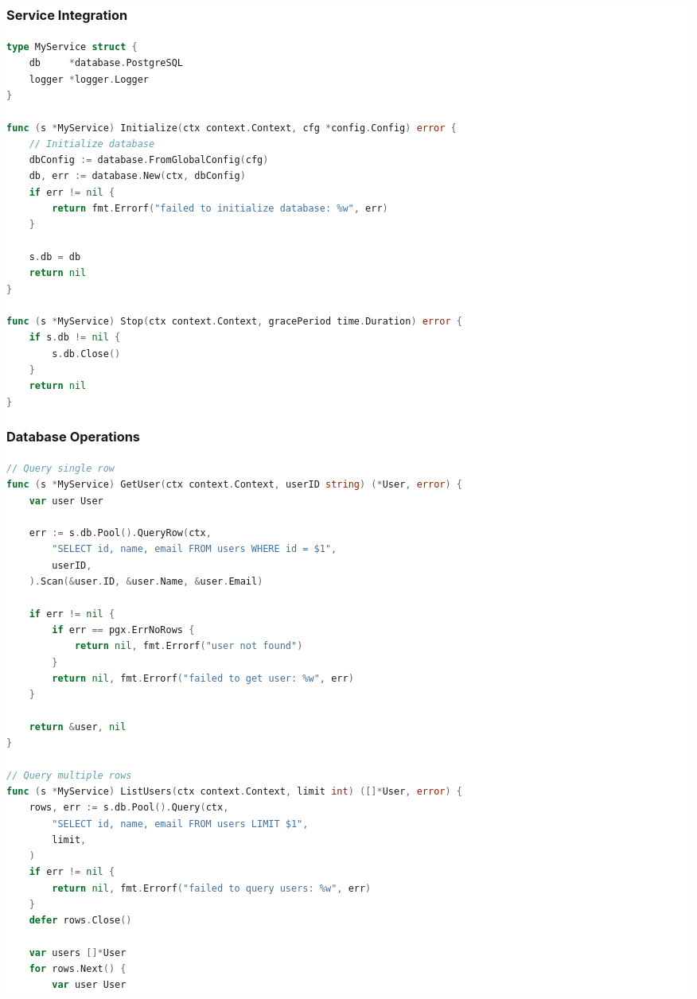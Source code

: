 
### Service Integration

```go
type MyService struct {
    db     *database.PostgreSQL
    logger *logger.Logger
}

func (s *MyService) Initialize(ctx context.Context, cfg *config.Config) error {
    // Initialize database
    dbConfig := database.FromGlobalConfig(cfg)
    db, err := database.New(ctx, dbConfig)
    if err != nil {
        return fmt.Errorf("failed to initialize database: %w", err)
    }
    
    s.db = db
    return nil
}

func (s *MyService) Stop(ctx context.Context, gracePeriod time.Duration) error {
    if s.db != nil {
        s.db.Close()
    }
    return nil
}
```

### Database Operations

```go
// Query single row
func (s *MyService) GetUser(ctx context.Context, userID string) (*User, error) {
    var user User
    
    err := s.db.Pool().QueryRow(ctx,
        "SELECT id, name, email FROM users WHERE id = $1",
        userID,
    ).Scan(&user.ID, &user.Name, &user.Email)
    
    if err != nil {
        if err == pgx.ErrNoRows {
            return nil, fmt.Errorf("user not found")
        }
        return nil, fmt.Errorf("failed to get user: %w", err)
    }
    
    return &user, nil
}

// Query multiple rows
func (s *MyService) ListUsers(ctx context.Context, limit int) ([]*User, error) {
    rows, err := s.db.Pool().Query(ctx,
        "SELECT id, name, email FROM users LIMIT $1",
        limit,
    )
    if err != nil {
        return nil, fmt.Errorf("failed to query users: %w", err)
    }
    defer rows.Close()
    
    var users []*User
    for rows.Next() {
        var user User
```